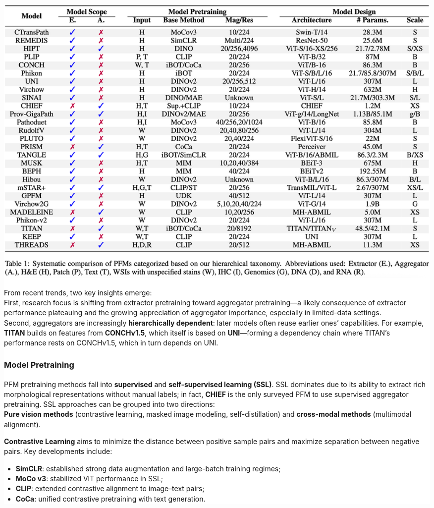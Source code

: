 <img src="/static/img/news/2025_survey_fig2.png" alt="Prompt Comparison" style="width: 100%; height: auto;">

From recent trends, two key insights emerge:  
First, research focus is shifting from extractor pretraining toward aggregator pretraining—a likely consequence of extractor performance plateauing and the growing appreciation of aggregator importance, especially in limited-data settings.  
Second, aggregators are increasingly **hierarchically dependent**: later models often reuse earlier ones’ capabilities. For example, **TITAN** builds on features from **CONCHv1.5**, which itself is based on **UNI**—forming a dependency chain where TITAN’s performance rests on CONCHv1.5, which in turn depends on UNI.

### Model Pretraining

PFM pretraining methods fall into **supervised** and **self-supervised learning (SSL)**. SSL dominates due to its ability to extract rich morphological representations without manual labels; in fact, **CHIEF** is the only surveyed PFM to use supervised aggregator pretraining. SSL approaches can be grouped into two directions:  
**Pure vision methods** (contrastive learning, masked image modeling, self-distillation) and **cross-modal methods** (multimodal alignment).

**Contrastive Learning** aims to minimize the distance between positive sample pairs and maximize separation between negative pairs. Key developments include:  
- **SimCLR**: established strong data augmentation and large-batch training regimes;  
- **MoCo v3**: stabilized ViT performance in SSL;  
- **CLIP**: extended contrastive alignment to image–text pairs;  
- **CoCa**: unified contrastive pretraining with text generation.  
